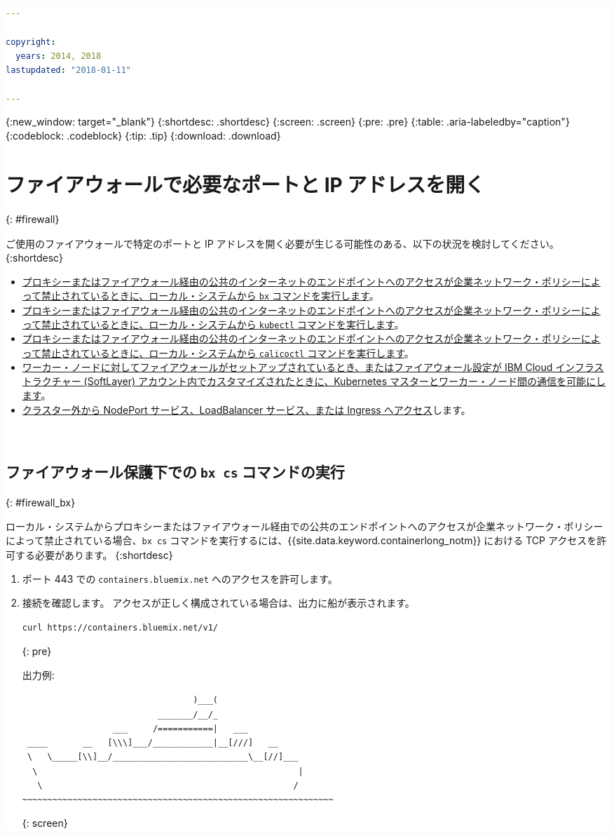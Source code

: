 ```yaml
---

copyright:
  years: 2014, 2018
lastupdated: "2018-01-11"

---
```


{:new_window: target="_blank"}
{:shortdesc: .shortdesc}
{:screen: .screen}
{:pre: .pre}
{:table: .aria-labeledby="caption"}
{:codeblock: .codeblock}
{:tip: .tip}
{:download: .download}

# ファイアウォールで必要なポートと IP アドレスを開く
{: #firewall}

ご使用のファイアウォールで特定のポートと IP アドレスを開く必要が生じる可能性のある、以下の状況を検討してください。
{:shortdesc}

* [プロキシーまたはファイアウォール経由の公共のインターネットのエンドポイントへのアクセスが企業ネットワーク・ポリシーによって禁止されているときに、ローカル・システムから `bx` コマンドを実行します](#firewall_bx)。
* [プロキシーまたはファイアウォール経由の公共のインターネットのエンドポイントへのアクセスが企業ネットワーク・ポリシーによって禁止されているときに、ローカル・システムから `kubectl` コマンドを実行します](#firewall_kubectl)。
* [プロキシーまたはファイアウォール経由の公共のインターネットのエンドポイントへのアクセスが企業ネットワーク・ポリシーによって禁止されているときに、ローカル・システムから `calicoctl` コマンドを実行します](#firewall_calicoctl)。
* [ワーカー・ノードに対してファイアウォールがセットアップされているとき、またはファイアウォール設定が IBM Cloud インフラストラクチャー (SoftLayer) アカウント内でカスタマイズされたときに、Kubernetes マスターとワーカー・ノード間の通信を可能にします](#firewall_outbound)。
* [クラスター外から NodePort サービス、LoadBalancer サービス、または Ingress へアクセス](#firewall_inbound)します。

<br />


## ファイアウォール保護下での `bx cs` コマンドの実行
{: #firewall_bx}

ローカル・システムからプロキシーまたはファイアウォール経由での公共のエンドポイントへのアクセスが企業ネットワーク・ポリシーによって禁止されている場合、`bx cs` コマンドを実行するには、{{site.data.keyword.containerlong_notm}} における TCP アクセスを許可する必要があります。
{:shortdesc}

1. ポート 443 での `containers.bluemix.net` へのアクセスを許可します。
2. 接続を確認します。 アクセスが正しく構成されている場合は、出力に船が表示されます。
   ```
   curl https://containers.bluemix.net/v1/
   ```
   {: pre}

   出力例:
   ```
                                     )___(
                              _______/__/_
                     ___     /===========|   ___
    ____       __   [\\\]___/____________|__[///]   __
    \   \_____[\\]__/___________________________\__[//]___
     \                                                    |
      \                                                  /
   ~~~~~~~~~~~~~~~~~~~~~~~~~~~~~~~~~~~~~~~~~~~~~~~~~~~~~~~~~~~~~~

   ```
   {: screen}
